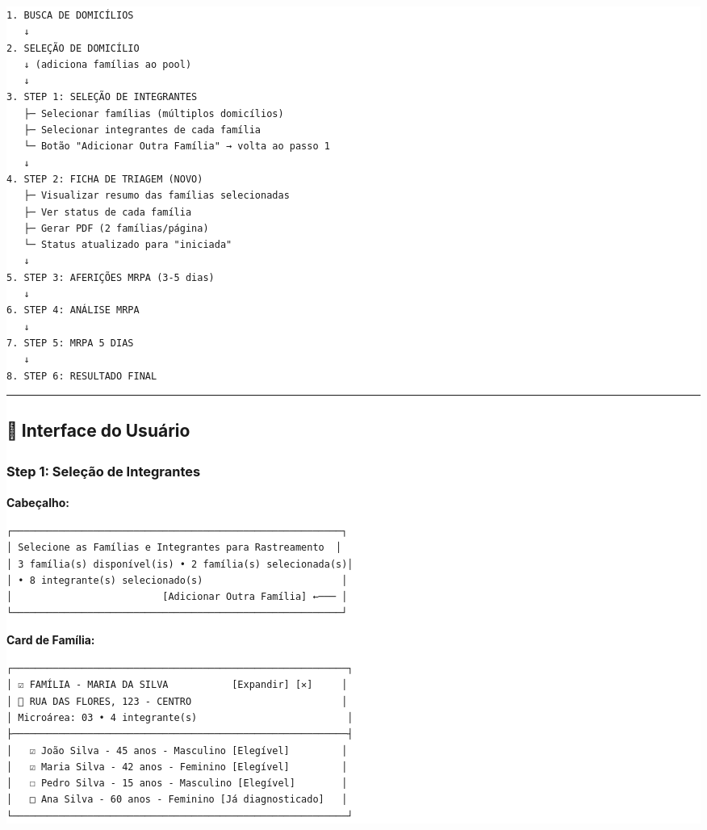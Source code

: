 ```
1. BUSCA DE DOMICÍLIOS
   ↓
2. SELEÇÃO DE DOMICÍLIO
   ↓ (adiciona famílias ao pool)
   ↓
3. STEP 1: SELEÇÃO DE INTEGRANTES
   ├─ Selecionar famílias (múltiplos domicílios)
   ├─ Selecionar integrantes de cada família
   └─ Botão "Adicionar Outra Família" → volta ao passo 1
   ↓
4. STEP 2: FICHA DE TRIAGEM (NOVO)
   ├─ Visualizar resumo das famílias selecionadas
   ├─ Ver status de cada família
   ├─ Gerar PDF (2 famílias/página)
   └─ Status atualizado para "iniciada"
   ↓
5. STEP 3: AFERIÇÕES MRPA (3-5 dias)
   ↓
6. STEP 4: ANÁLISE MRPA
   ↓
7. STEP 5: MRPA 5 DIAS
   ↓
8. STEP 6: RESULTADO FINAL
```

---

## 🎨 Interface do Usuário

### Step 1: Seleção de Integrantes

**Cabeçalho:**
```
┌─────────────────────────────────────────────────────────┐
│ Selecione as Famílias e Integrantes para Rastreamento  │
│ 3 família(s) disponível(is) • 2 família(s) selecionada(s)│
│ • 8 integrante(s) selecionado(s)                        │
│                          [Adicionar Outra Família] ←─── │
└─────────────────────────────────────────────────────────┘
```

**Card de Família:**
```
┌──────────────────────────────────────────────────────────┐
│ ☑ FAMÍLIA - MARIA DA SILVA           [Expandir] [✕]     │
│ 📍 RUA DAS FLORES, 123 - CENTRO                          │
│ Microárea: 03 • 4 integrante(s)                          │
├──────────────────────────────────────────────────────────┤
│   ☑ João Silva - 45 anos - Masculino [Elegível]         │
│   ☑ Maria Silva - 42 anos - Feminino [Elegível]         │
│   ☐ Pedro Silva - 15 anos - Masculino [Elegível]        │
│   □ Ana Silva - 60 anos - Feminino [Já diagnosticado]   │
└──────────────────────────────────────────────────────────┘
```
